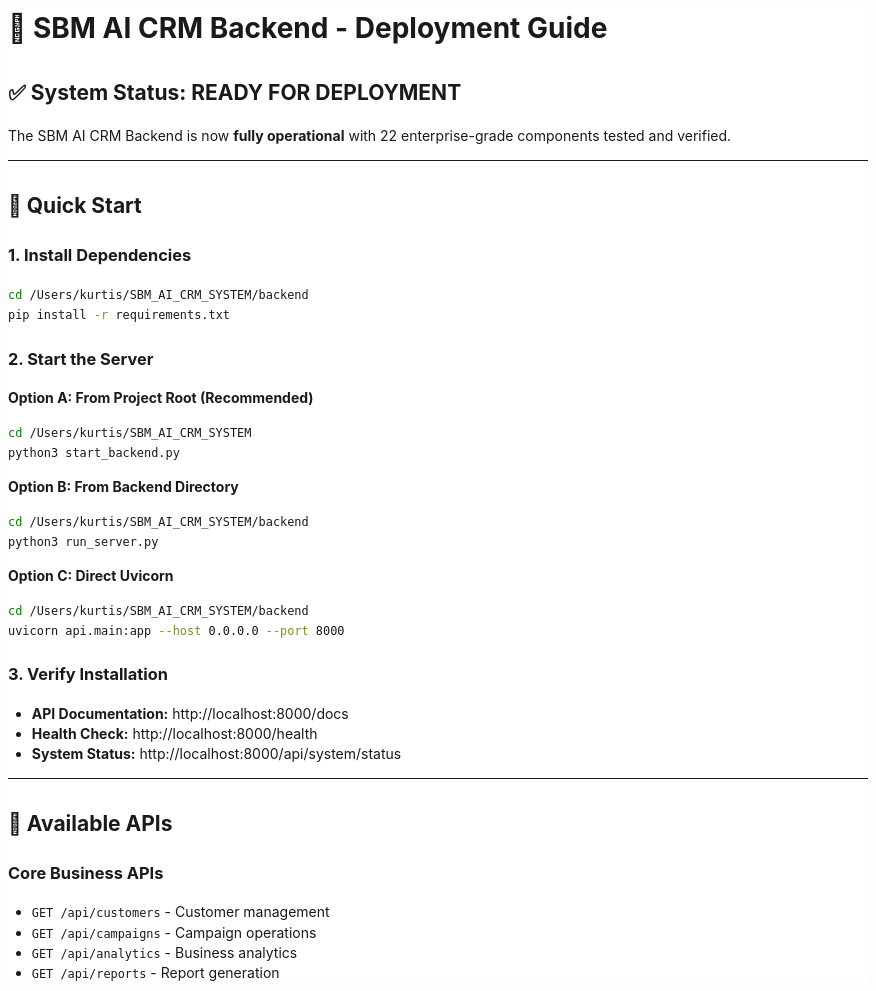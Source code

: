# 🚀 SBM AI CRM Backend - Deployment Guide

## ✅ **System Status: READY FOR DEPLOYMENT**

The SBM AI CRM Backend is now **fully operational** with 22 enterprise-grade components tested and verified.

---

## 🔧 **Quick Start**

### **1. Install Dependencies**
```bash
cd /Users/kurtis/SBM_AI_CRM_SYSTEM/backend
pip install -r requirements.txt
```

### **2. Start the Server**

**Option A: From Project Root (Recommended)**
```bash
cd /Users/kurtis/SBM_AI_CRM_SYSTEM
python3 start_backend.py
```

**Option B: From Backend Directory**
```bash
cd /Users/kurtis/SBM_AI_CRM_SYSTEM/backend
python3 run_server.py
```

**Option C: Direct Uvicorn**
```bash
cd /Users/kurtis/SBM_AI_CRM_SYSTEM/backend
uvicorn api.main:app --host 0.0.0.0 --port 8000
```

### **3. Verify Installation**
- **API Documentation:** http://localhost:8000/docs
- **Health Check:** http://localhost:8000/health  
- **System Status:** http://localhost:8000/api/system/status

---

## 🎯 **Available APIs**

### **Core Business APIs**
- `GET /api/customers` - Customer management
- `GET /api/campaigns` - Campaign operations
- `GET /api/analytics` - Business analytics
- `GET /api/reports` - Report generation
